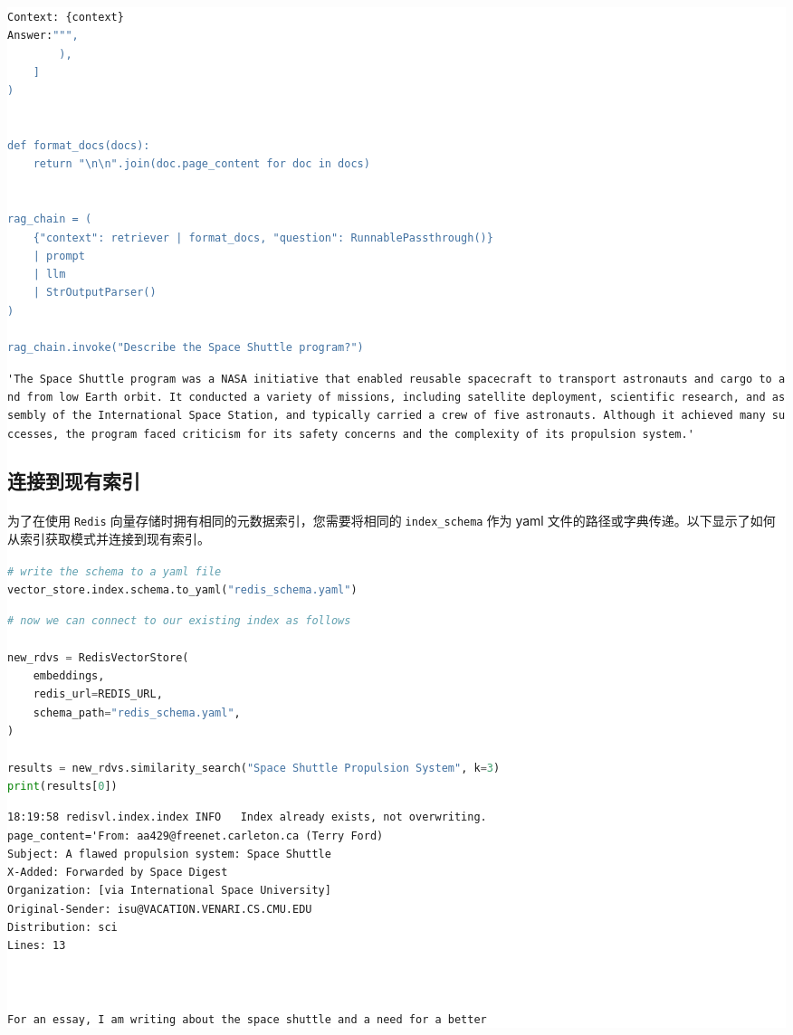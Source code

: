 ```python
Context: {context} 
Answer:""",
        ),
    ]
)


def format_docs(docs):
    return "\n\n".join(doc.page_content for doc in docs)


rag_chain = (
    {"context": retriever | format_docs, "question": RunnablePassthrough()}
    | prompt
    | llm
    | StrOutputParser()
)

rag_chain.invoke("Describe the Space Shuttle program?")
```



```output
'The Space Shuttle program was a NASA initiative that enabled reusable spacecraft to transport astronauts and cargo to and from low Earth orbit. It conducted a variety of missions, including satellite deployment, scientific research, and assembly of the International Space Station, and typically carried a crew of five astronauts. Although it achieved many successes, the program faced criticism for its safety concerns and the complexity of its propulsion system.'
```


## 连接到现有索引

为了在使用 ``Redis`` 向量存储时拥有相同的元数据索引，您需要将相同的 ``index_schema`` 作为 yaml 文件的路径或字典传递。以下显示了如何从索引获取模式并连接到现有索引。


```python
# write the schema to a yaml file
vector_store.index.schema.to_yaml("redis_schema.yaml")
```


```python
# now we can connect to our existing index as follows

new_rdvs = RedisVectorStore(
    embeddings,
    redis_url=REDIS_URL,
    schema_path="redis_schema.yaml",
)

results = new_rdvs.similarity_search("Space Shuttle Propulsion System", k=3)
print(results[0])
```
```output
18:19:58 redisvl.index.index INFO   Index already exists, not overwriting.
page_content='From: aa429@freenet.carleton.ca (Terry Ford)
Subject: A flawed propulsion system: Space Shuttle
X-Added: Forwarded by Space Digest
Organization: [via International Space University]
Original-Sender: isu@VACATION.VENARI.CS.CMU.EDU
Distribution: sci
Lines: 13



For an essay, I am writing about the space shuttle and a need for a better
```

[redis-url]: https://redis.com
[redisvl-url]: https://github.com/redis/redis-vl-python
[redisvl-stars]: https://img.shields.io/github/stars/redis/redisvl.svg?style=social&amp;label=Star&amp;maxAge=2592000
[redisvl-package]: https://pypi.python.org/pypi/redisvl
[redis-py-url]: https://github.com/redis/redis-py
[redis-py-stars]: https://img.shields.io/github/stars/redis/redis-py.svg?style=social&amp;label=星标&amp;maxAge=2592000
[redis-py-package]: https://pypi.python.org/pypi/redis
[jedis-url]: https://github.com/redis/jedis
[jedis-stars]: https://img.shields.io/github/stars/redis/jedis.svg?style=social&amp;label=星标&amp;maxAge=2592000
[Jedis-package]: https://search.maven.org/artifact/redis.clients/jedis
[nredisstack-url]: https://github.com/redis/nredisstack
[nredisstack-stars]: https://img.shields.io/github/stars/redis/nredisstack.svg?style=social&amp;label=星标&amp;maxAge=2592000
[nredisstack-package]: https://www.nuget.org/packages/nredisstack/
[node-redis-url]: https://github.com/redis/node-redis
[node-redis-stars]: https://img.shields.io/github/stars/redis/node-redis.svg?style=social&amp;label=星标&amp;maxAge=2592000
[node-redis-package]: https://www.npmjs.com/package/redis
[redis-om-python-url]: https://github.com/redis/redis-om-python
[redis-om-python-author]: https://redis.com
[redis-om-python-stars]: https://img.shields.io/github/stars/redis/redis-om-python.svg?style=social&amp;label=Star&amp;maxAge=2592000
[redisearch-go-url]: https://github.com/RediSearch/redisearch-go
[redisearch-go-author]: https://redis.com
[redisearch-go-stars]: https://img.shields.io/github/stars/RediSearch/redisearch-go.svg?style=social&amp;label=Star&amp;maxAge=2592000
[redisearch-api-rs-url]: https://github.com/RediSearch/redisearch-api-rs
[redisearch-api-rs-author]: https://redis.com
[redisearch-api-rs-stars]: https://img.shields.io/github/stars/RediSearch/redisearch-api-rs.svg?style=social&amp;label=Star&amp;maxAge=2592000
